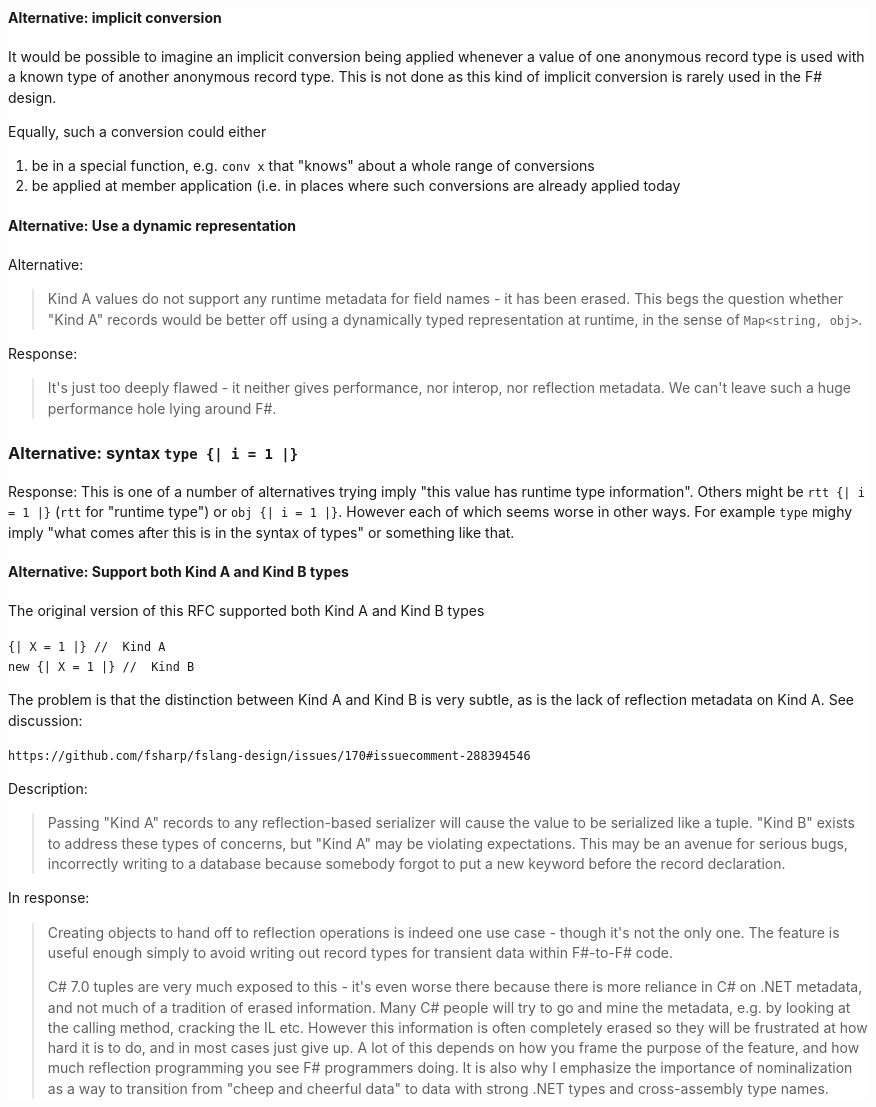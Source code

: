 
#### Alternative: implicit conversion

It would be possible to imagine an implicit conversion being applied whenever a value of one anonymous record type is used with a known type of another anonymous record type.  This is not done as this kind of implicit conversion is rarely used in the F# design.  

Equally, such a conversion could either 
1. be in a special function, e.g. `conv x` that "knows" about a whole range of conversions
2. be applied at member application (i.e. in places where such conversions are already applied today

#### Alternative: Use a dynamic representation

Alternative:
> Kind A values do not support any runtime metadata for field names - it has been erased.  This begs the question whether "Kind A" records would be better off using a dynamically typed representation at runtime, in the sense of ``Map<string, obj>``.

Response:
> It's just too deeply flawed - it neither gives performance, nor interop, nor reflection metadata. We can't leave such a huge performance hole lying around F#.

### Alternative: syntax ``type {| i = 1 |}``

Response: This is one of a number of alternatives trying imply "this value has runtime type information".  Others might be ``rtt {| i = 1 |}`` (``rtt`` for "runtime type") or ``obj {| i = 1 |}``.  However each of which seems worse in other ways. For example ``type`` mighy imply "what comes after this is in the syntax of types" or something like that.

#### Alternative: Support both Kind A and Kind B types 

The original version of this RFC supported both Kind A and Kind B types
```
{| X = 1 |} //  Kind A
new {| X = 1 |} //  Kind B
```


The problem is that the distinction between Kind A and Kind B is very subtle, as is the lack of reflection metadata on Kind A. See discussion:

    https://github.com/fsharp/fslang-design/issues/170#issuecomment-288394546

Description:
> Passing "Kind A" records to any reflection-based serializer will cause the value to be serialized like a tuple. "Kind B" exists to address these types of concerns, but "Kind A" may be violating expectations. This may be an avenue for serious bugs, incorrectly writing to a database because somebody forgot to put a new keyword before the record declaration.

In response: 
> Creating objects to hand off to reflection operations is indeed one use case - though it's not the only one. The feature is useful enough simply to avoid writing out record types for transient data within F#-to-F# code.
> 
> C# 7.0 tuples are very much exposed to this -  it's even worse there because there is more reliance in C# on .NET metadata, and not much of a tradition of erased information. Many C# people will try to go and mine the metadata, e.g. by looking at the calling method, cracking the IL etc. However this information is often completely erased so they will be frustrated at how hard it is to do, and in most cases just give up.
> A lot of this depends on how you frame the purpose of the feature, and how much reflection programming you see F# programmers doing. It is also why I emphasize the importance of nominalization as a way to transition from "cheep and cheerful data" to data with strong .NET types and cross-assembly type names.
